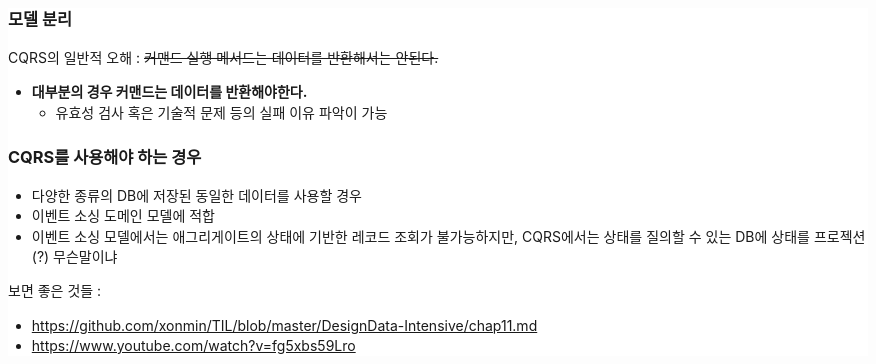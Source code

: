 ### 모델 분리 
CQRS의 일반적 오해 : ~~커맨드 실행 메서드는 데이터를 반환해서는 안된다.~~ 
- **대부분의 경우 커맨드는 데이터를 반환해야한다.**
  - 유효성 검사 혹은 기술적 문제 등의 실패 이유 파악이 가능 

### CQRS를 사용해야 하는 경우
- 다양한 종류의 DB에 저장된 동일한 데이터를 사용할 경우
- 이벤트 소싱 도메인 모델에 적합 
- 이벤트 소싱 모델에서는 애그리게이트의 상태에 기반한 레코드 조회가 불가능하지만, CQRS에서는 상태를 질의할 수 있는 DB에 상태를 프로젝션 (?) 무슨말이냐 

보면 좋은 것들 : 
- https://github.com/xonmin/TIL/blob/master/DesignData-Intensive/chap11.md
- https://www.youtube.com/watch?v=fg5xbs59Lro
